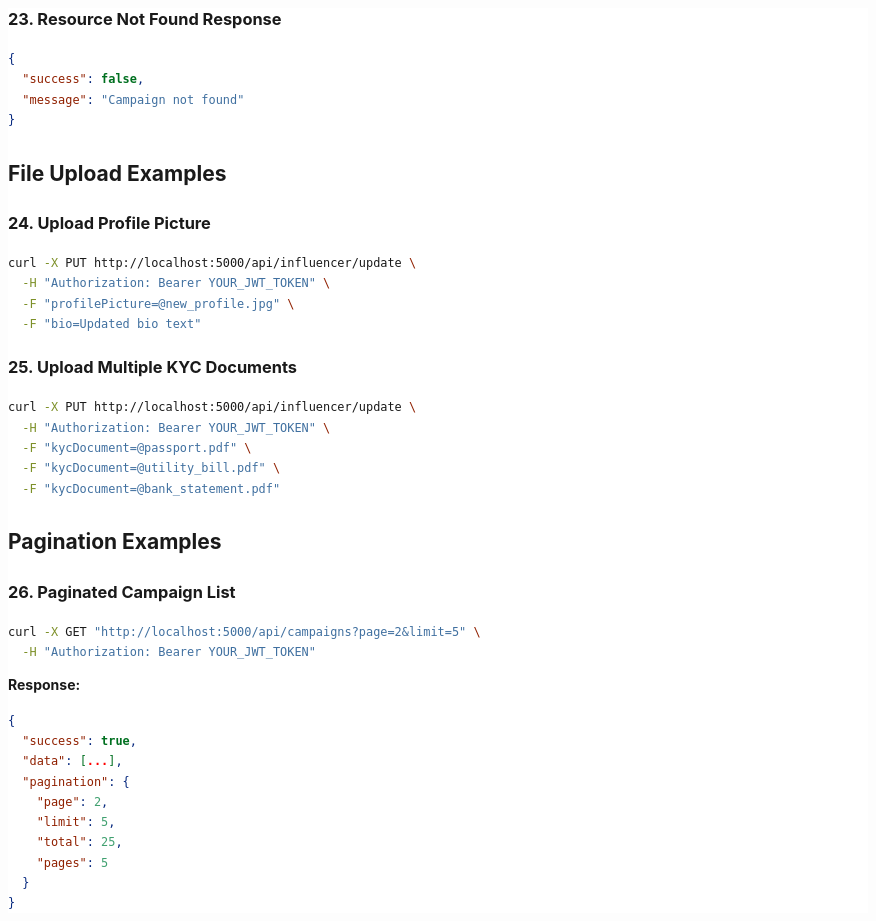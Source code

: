 ### 23. Resource Not Found Response

```json
{
  "success": false,
  "message": "Campaign not found"
}
```

## File Upload Examples

### 24. Upload Profile Picture

```bash
curl -X PUT http://localhost:5000/api/influencer/update \
  -H "Authorization: Bearer YOUR_JWT_TOKEN" \
  -F "profilePicture=@new_profile.jpg" \
  -F "bio=Updated bio text"
```

### 25. Upload Multiple KYC Documents

```bash
curl -X PUT http://localhost:5000/api/influencer/update \
  -H "Authorization: Bearer YOUR_JWT_TOKEN" \
  -F "kycDocument=@passport.pdf" \
  -F "kycDocument=@utility_bill.pdf" \
  -F "kycDocument=@bank_statement.pdf"
```

## Pagination Examples

### 26. Paginated Campaign List

```bash
curl -X GET "http://localhost:5000/api/campaigns?page=2&limit=5" \
  -H "Authorization: Bearer YOUR_JWT_TOKEN"
```

**Response:**
```json
{
  "success": true,
  "data": [...],
  "pagination": {
    "page": 2,
    "limit": 5,
    "total": 25,
    "pages": 5
  }
}
```
